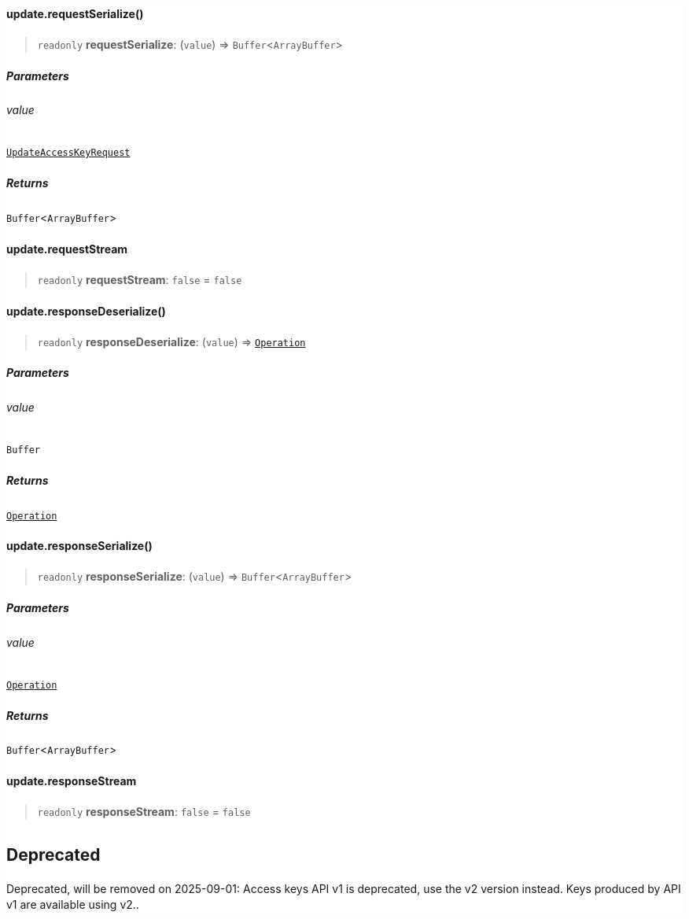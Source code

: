 #### update.requestSerialize()

> `readonly` **requestSerialize**: (`value`) => `Buffer`\<`ArrayBuffer`\>

##### Parameters

###### value

[`UpdateAccessKeyRequest`](../interfaces/UpdateAccessKeyRequest.md)

##### Returns

`Buffer`\<`ArrayBuffer`\>

#### update.requestStream

> `readonly` **requestStream**: `false` = `false`

#### update.responseDeserialize()

> `readonly` **responseDeserialize**: (`value`) => [`Operation`](../../../common/v1/interfaces/Operation.md)

##### Parameters

###### value

`Buffer`

##### Returns

[`Operation`](../../../common/v1/interfaces/Operation.md)

#### update.responseSerialize()

> `readonly` **responseSerialize**: (`value`) => `Buffer`\<`ArrayBuffer`\>

##### Parameters

###### value

[`Operation`](../../../common/v1/interfaces/Operation.md)

##### Returns

`Buffer`\<`ArrayBuffer`\>

#### update.responseStream

> `readonly` **responseStream**: `false` = `false`

## Deprecated

Deprecated, will be removed on 2025-09-01: Access keys API v1 is deprecated, use the v2 version instead. Keys produced by API v1 are available using v2..
